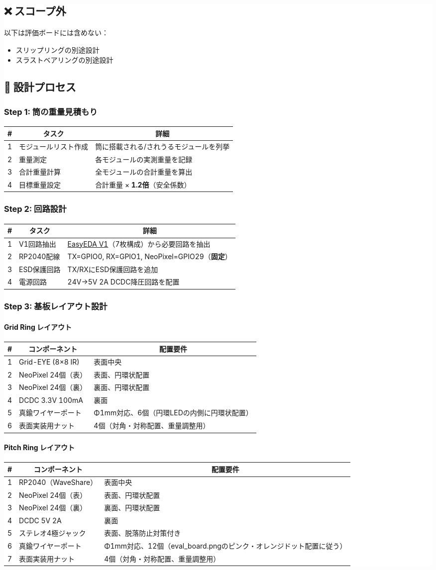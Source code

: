 ## ❌ スコープ外

以下は評価ボードには含めない：

- スリップリングの別途設計
- スラストベアリングの別途設計

## 📐 設計プロセス

### Step 1: 筒の重量見積もり

| # | タスク | 詳細 |
|---|--------|------|
| 1 | モジュールリスト作成 | 筒に搭載される/されうるモジュールを列挙 |
| 2 | 重量測定 | 各モジュールの実測重量を記録 |
| 3 | 合計重量計算 | 全モジュールの合計重量を算出 |
| 4 | 目標重量設定 | 合計重量 × **1.2倍**（安全係数） |

### Step 2: 回路設計

| # | タスク | 詳細 |
|---|--------|------|
| 1 | V1回路抽出 | [EasyEDA V1](https://pro.easyeda.com/editor#id=91112fbff8f44189b064c06750374ec7)（7枚構成）から必要回路を抽出 |
| 2 | RP2040配線 | TX=GPIO0, RX=GPIO1, NeoPixel=GPIO29（**固定**）|
| 3 | ESD保護回路 | TX/RXにESD保護回路を追加 |
| 4 | 電源回路 | 24V→5V 2A DCDC降圧回路を配置 |

### Step 3: 基板レイアウト設計

#### Grid Ring レイアウト
| # | コンポーネント | 配置要件 |
|---|--------------|---------|
| 1 | Grid-EYE (8×8 IR) | 表面中央 |
| 2 | NeoPixel 24個（表） | 表面、円環状配置 |
| 3 | NeoPixel 24個（裏） | 裏面、円環状配置 |
| 4 | DCDC 3.3V 100mA | 裏面 |
| 5 | 真鍮ワイヤーポート | Φ1mm対応、6個（円環LEDの内側に円環状配置） |
| 6 | 表面実装用ナット | 4個（対角・対称配置、重量調整用） |

#### Pitch Ring レイアウト
| # | コンポーネント | 配置要件 |
|---|--------------|---------|
| 1 | RP2040（WaveShare） | 表面中央 |
| 2 | NeoPixel 24個（表） | 表面、円環状配置 |
| 3 | NeoPixel 24個（裏） | 裏面、円環状配置 |
| 4 | DCDC 5V 2A | 裏面 |
| 5 | ステレオ4極ジャック | 表面、脱落防止対策付き |
| 6 | 真鍮ワイヤーポート | Φ1mm対応、12個（eval_board.pngのピンク・オレンジドット配置に従う） |
| 7 | 表面実装用ナット | 4個（対角・対称配置、重量調整用） |